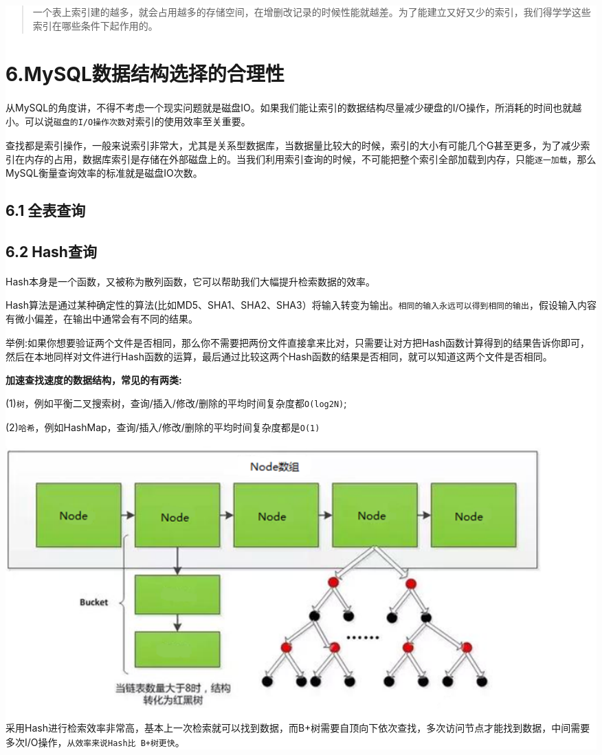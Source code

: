 > 一个表上索引建的越多，就会占用越多的存储空间，在增删改记录的时候性能就越差。为了能建立又好又少的索引，我们得学学这些索引在哪些条件下起作用的。



# 6.MySQL数据结构选择的合理性

从MySQL的角度讲，不得不考虑一个现实问题就是磁盘IO。如果我们能让索引的数据结构尽量减少硬盘的I/O操作，所消耗的时间也就越小。可以说`磁盘的I/O操作次数`对索引的使用效率至关重要。

查找都是索引操作，一般来说索引非常大，尤其是关系型数据库，当数据量比较大的时候，索引的大小有可能几个G甚至更多，为了减少索引在内存的占用，数据库索引是存储在外部磁盘上的。当我们利用索引查询的时候，不可能把整个索引全部加载到内存，只能`逐一加载`，那么MySQL衡量查询效率的标准就是磁盘IO次数。



## 6.1 全表查询



## 6.2 Hash查询

Hash本身是一个函数，又被称为散列函数，它可以帮助我们大幅提升检索数据的效率。

Hash算法是通过某种确定性的算法(比如MD5、SHA1、SHA2、SHA3）将输入转变为输出。`相同的输入永远可以得到相同的输出`，假设输入内容有微小偏差，在输出中通常会有不同的结果。

举例:如果你想要验证两个文件是否相同，那么你不需要把两份文件直接拿来比对，只需要让对方把Hash函数计算得到的结果告诉你即可，然后在本地同样对文件进行Hash函数的运算，最后通过比较这两个Hash函数的结果是否相同，就可以知道这两个文件是否相同。

**加速查找速度的数据结构，常见的有两类:**

(1)`树`，例如平衡二叉搜索树，查询/插入/修改/删除的平均时间复杂度都`O(log2N)`;

(2)`哈希`，例如HashMap，查询/插入/修改/删除的平均时间复杂度都是`O(1)`

![image-20220617162153587](img.assets\image-20220617162153587.png)

采用Hash进行检索效率非常高，基本上一次检索就可以找到数据，而B+树需要自顶向下依次查找，多次访问节点才能找到数据，中间需要多次I/O操作，`从效率来说Hash比 B+树更快`。
